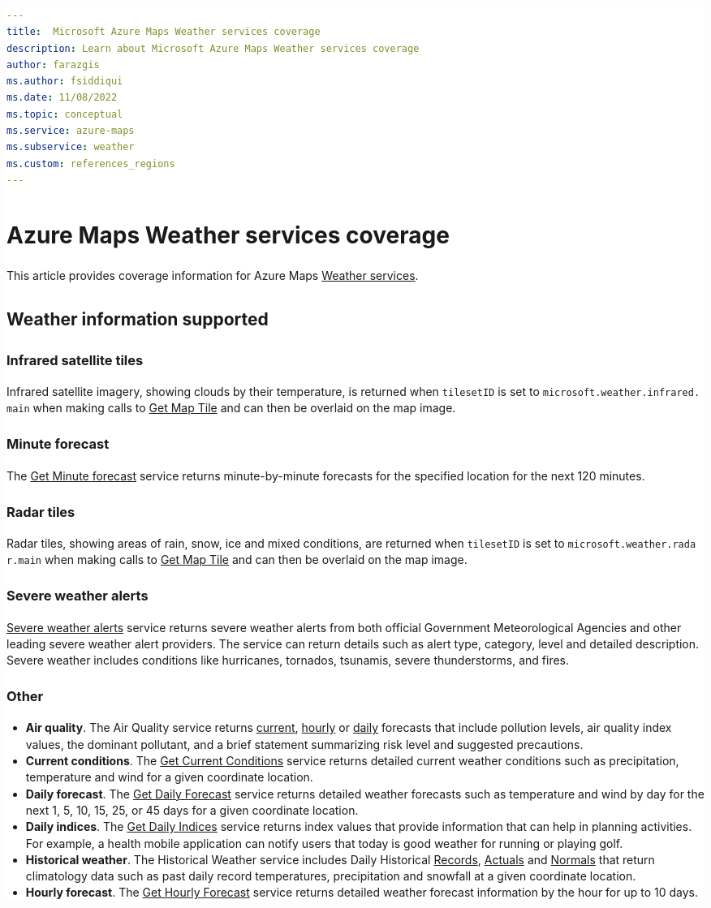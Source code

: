 ```yaml
---
title:  Microsoft Azure Maps Weather services coverage
description: Learn about Microsoft Azure Maps Weather services coverage
author: farazgis
ms.author: fsiddiqui
ms.date: 11/08/2022
ms.topic: conceptual
ms.service: azure-maps
ms.subservice: weather
ms.custom: references_regions
---
```


# Azure Maps Weather services coverage

This article provides coverage information for Azure Maps [Weather services].

## Weather information supported

### Infrared satellite tiles


Infrared satellite imagery, showing clouds by their temperature, is returned when `tilesetID` is set to `microsoft.weather.infrared.main` when making calls to [Get Map Tile] and can then be overlaid on the map image.

### Minute forecast

The [Get Minute forecast] service returns minute-by-minute forecasts for the specified location for the next 120 minutes.

### Radar tiles


Radar tiles, showing areas of rain, snow, ice and mixed conditions, are returned when `tilesetID` is set to `microsoft.weather.radar.main` when making calls to [Get Map Tile] and can then be overlaid on the map image.

### Severe weather alerts

[Severe weather alerts] service returns severe weather alerts from both official Government Meteorological Agencies and other leading severe weather alert providers. The service can return details such as alert type, category, level and detailed description. Severe weather includes conditions like hurricanes, tornados, tsunamis, severe thunderstorms, and fires.

### Other

- **Air quality**. The Air Quality service returns [current], [hourly] or [daily] forecasts that include pollution levels, air quality index values, the dominant pollutant, and a brief statement summarizing risk level and suggested precautions.
- **Current conditions**. The [Get Current Conditions] service returns detailed current weather conditions such as precipitation, temperature and wind for a given coordinate location.
- **Daily forecast**. The [Get Daily Forecast] service returns detailed weather forecasts such as temperature and wind by day for the next 1, 5, 10, 15, 25, or 45 days for a given coordinate location.
- **Daily indices**. The [Get Daily Indices] service returns index values that provide information that can help in planning activities. For example, a health mobile application can notify users that today is good weather for running or playing golf.
- **Historical weather**. The Historical Weather service includes Daily Historical [Records], [Actuals] and [Normals] that return climatology data such as past daily record temperatures, precipitation and snowfall at a given coordinate location.
- **Hourly forecast**. The [Get Hourly Forecast] service returns detailed weather forecast information by the hour for up to 10 days.

[active storms]: /rest/api/maps/weather/get-tropical-storm-active
[Actuals]: /rest/api/maps/weather/get-daily-historical-actuals
[Azure Maps Weather services frequently asked questions (FAQ)]: weather-services-faq.yml
[current]: /rest/api/maps/weather/get-current-air-quality
[daily]: /rest/api/maps/weather/get-air-quality-daily-forecasts
[forecasts]: /rest/api/maps/weather/get-tropical-storm-forecast
[Get Current Conditions]: /rest/api/maps/weather/get-current-conditions
[Get Daily Forecast]: /rest/api/maps/weather/get-current-air-quality
[Get Daily Indices]: /rest/api/maps/weather/get-daily-indices
[Get Hourly Forecast]: /rest/api/maps/weather/get-hourly-forecast
[Get Map Tile]: /rest/api/maps/render/get-map-tile
[Get Minute forecast]: /rest/api/maps/weather/get-minute-forecast
[Get Quarter Day Forecast]: /rest/api/maps/weather/get-quarter-day-forecast
[Get Weather Along Route]: /rest/api/maps/weather/get-weather-along-route
[hourly]: /rest/api/maps/weather/get-air-quality-hourly-forecasts
[locations]: /rest/api/maps/weather/get-tropical-storm-locations
[Normals]: /rest/api/maps/weather/get-daily-historical-normals
[Records]: /rest/api/maps/weather/get-daily-historical-records
[search]: /rest/api/maps/weather/get-tropical-storm-search
[Severe weather alerts]: /rest/api/maps/weather/get-severe-weather-alerts
[Weather services in Azure Maps]: weather-services-concepts.md
[Weather services]: /rest/api/maps/weather